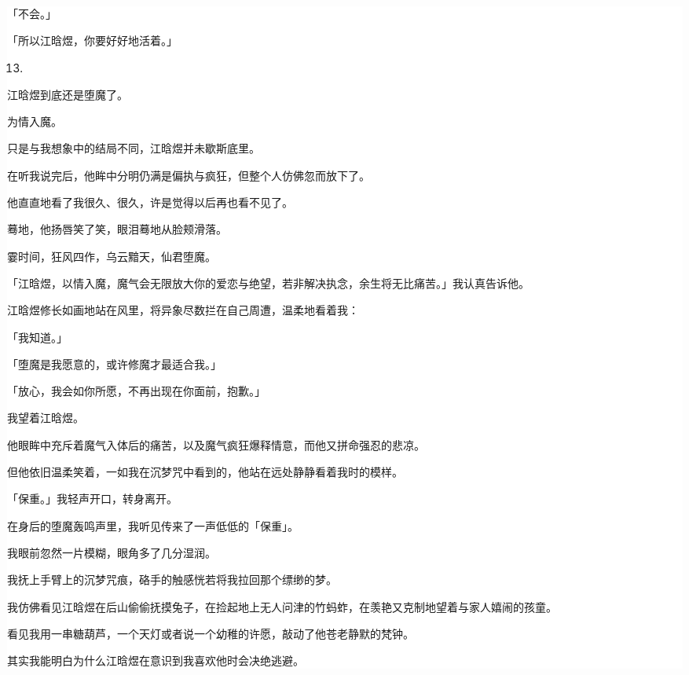 「不会。」


「所以江晗煜，你要好好地活着。」


13.


江晗煜到底还是堕魔了。


为情入魔。


只是与我想象中的结局不同，江晗煜并未歇斯底里。


在听我说完后，他眸中分明仍满是偏执与疯狂，但整个人仿佛忽而放下了。


他直直地看了我很久、很久，许是觉得以后再也看不见了。


蓦地，他扬唇笑了笑，眼泪蓦地从脸颊滑落。


霎时间，狂风四作，乌云黯天，仙君堕魔。


「江晗煜，以情入魔，魔气会无限放大你的爱恋与绝望，若非解决执念，余生将无比痛苦。」我认真告诉他。


江晗煜修长如画地站在风里，将异象尽数拦在自己周遭，温柔地看着我：


「我知道。」


「堕魔是我愿意的，或许修魔才最适合我。」


「放心，我会如你所愿，不再出现在你面前，抱歉。」


我望着江晗煜。


他眼眸中充斥着魔气入体后的痛苦，以及魔气疯狂爆释情意，而他又拼命强忍的悲凉。


但他依旧温柔笑着，一如我在沉梦咒中看到的，他站在远处静静看着我时的模样。


「保重。」我轻声开口，转身离开。


在身后的堕魔轰鸣声里，我听见传来了一声低低的「保重」。


我眼前忽然一片模糊，眼角多了几分湿润。


我抚上手臂上的沉梦咒痕，硌手的触感恍若将我拉回那个缥缈的梦。


我仿佛看见江晗煜在后山偷偷抚摸兔子，在捡起地上无人问津的竹蚂蚱，在羡艳又克制地望着与家人嬉闹的孩童。


看见我用一串糖葫芦，一个天灯或者说一个幼稚的许愿，敲动了他苍老静默的梵钟。


其实我能明白为什么江晗煜在意识到我喜欢他时会决绝逃避。

